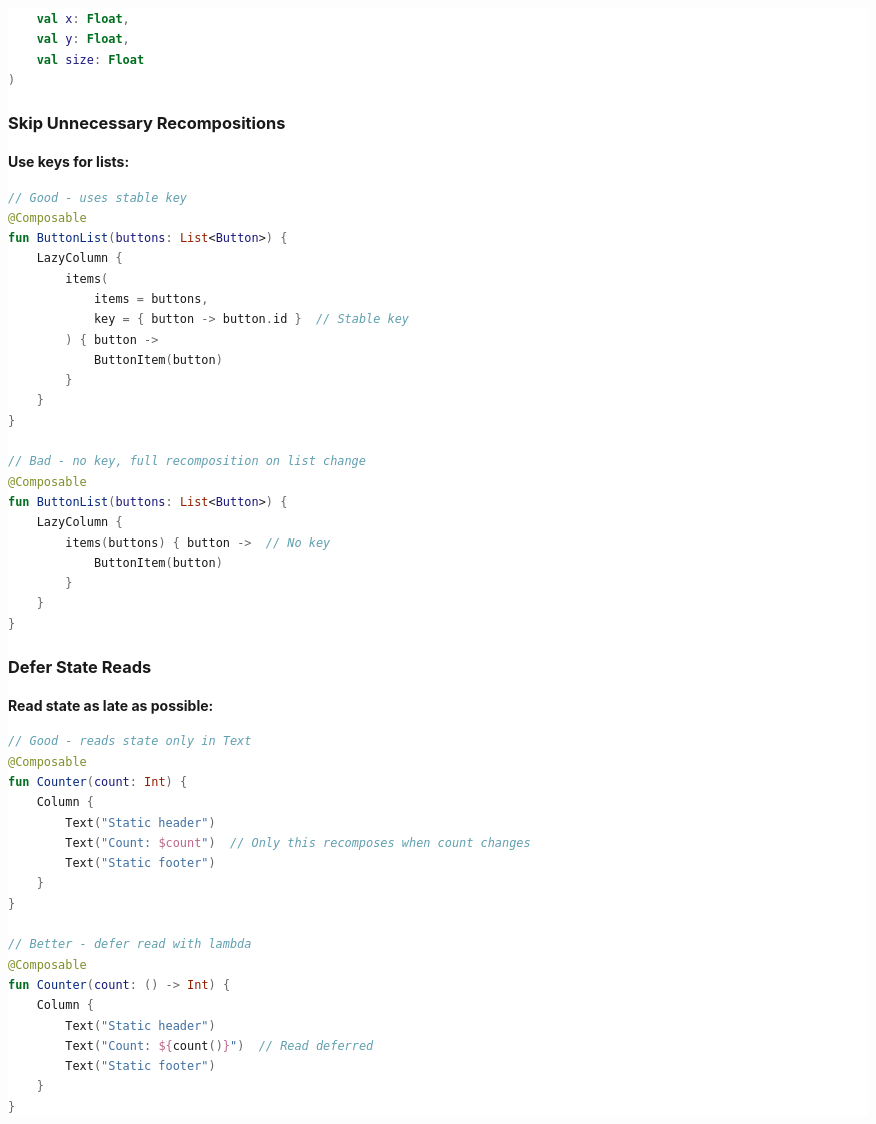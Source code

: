 ```kotlin
    val x: Float,
    val y: Float,
    val size: Float
)
```

### Skip Unnecessary Recompositions

**Use keys for lists:**

```kotlin
// Good - uses stable key
@Composable
fun ButtonList(buttons: List<Button>) {
    LazyColumn {
        items(
            items = buttons,
            key = { button -> button.id }  // Stable key
        ) { button ->
            ButtonItem(button)
        }
    }
}

// Bad - no key, full recomposition on list change
@Composable
fun ButtonList(buttons: List<Button>) {
    LazyColumn {
        items(buttons) { button ->  // No key
            ButtonItem(button)
        }
    }
}
```

### Defer State Reads

**Read state as late as possible:**

```kotlin
// Good - reads state only in Text
@Composable
fun Counter(count: Int) {
    Column {
        Text("Static header")
        Text("Count: $count")  // Only this recomposes when count changes
        Text("Static footer")
    }
}

// Better - defer read with lambda
@Composable
fun Counter(count: () -> Int) {
    Column {
        Text("Static header")
        Text("Count: ${count()}")  // Read deferred
        Text("Static footer")
    }
}
```
